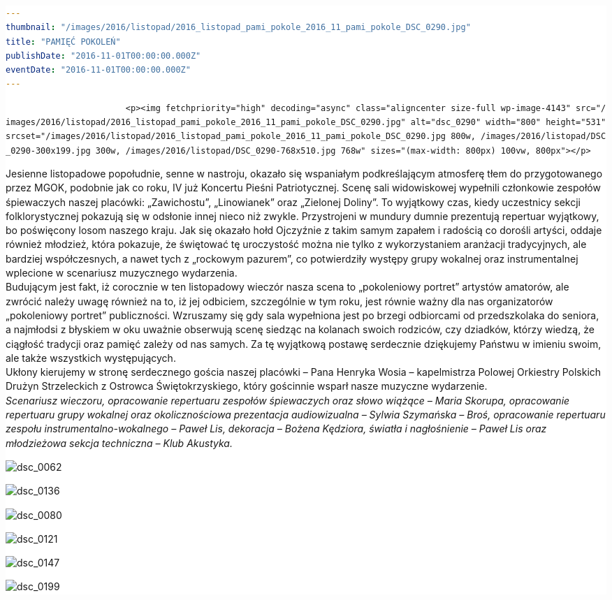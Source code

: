 ```yaml
---
thumbnail: "/images/2016/listopad/2016_listopad_pami_pokole_2016_11_pami_pokole_DSC_0290.jpg"
title: "PAMIĘĆ POKOLEŃ"
publishDate: "2016-11-01T00:00:00.000Z"
eventDate: "2016-11-01T00:00:00.000Z"
---
```


<div class="entry-content">
							
							<p><img fetchpriority="high" decoding="async" class="aligncenter size-full wp-image-4143" src="/images/2016/listopad/2016_listopad_pami_pokole_2016_11_pami_pokole_DSC_0290.jpg" alt="dsc_0290" width="800" height="531" srcset="/images/2016/listopad/2016_listopad_pami_pokole_2016_11_pami_pokole_DSC_0290.jpg 800w, /images/2016/listopad/DSC_0290-300x199.jpg 300w, /images/2016/listopad/DSC_0290-768x510.jpg 768w" sizes="(max-width: 800px) 100vw, 800px"></p>
<p>Jesienne listopadowe popołudnie, senne w nastroju, okazało się wspaniałym podkreślającym atmosferę tłem do przygotowanego przez MGOK, podobnie jak co roku, IV już Koncertu Pieśni Patriotycznej. Scenę sali widowiskowej wypełnili członkowie zespołów śpiewaczych naszej placówki: „Zawichostu”, „Linowianek” oraz „Zielonej Doliny”. To wyjątkowy czas, kiedy uczestnicy sekcji folklorystycznej pokazują się w odsłonie innej nieco niż zwykle. Przystrojeni w mundury dumnie prezentują repertuar wyjątkowy, bo poświęcony losom naszego kraju. Jak się okazało hołd Ojczyźnie z takim samym zapałem i radością co dorośli artyści, oddaje również młodzież, która pokazuje, że świętować tę uroczystość można nie tylko z wykorzystaniem aranżacji tradycyjnych, ale bardziej współczesnych, a nawet tych z „rockowym pazurem”, co potwierdziły występy grupy wokalnej oraz instrumentalnej wplecione w scenariusz muzycznego wydarzenia.<br>
Budującym jest fakt, iż corocznie w ten listopadowy wieczór nasza scena to „pokoleniowy portret” artystów amatorów, ale zwrócić należy uwagę również na to, iż jej odbiciem, szczególnie w tym roku, jest równie ważny dla nas organizatorów „pokoleniowy portret” publiczności. Wzruszamy się gdy sala wypełniona jest po brzegi odbiorcami od przedszkolaka do seniora, a najmłodsi z błyskiem w oku uważnie obserwują scenę siedząc na kolanach swoich rodziców, czy dziadków, którzy wiedzą, że ciągłość tradycji oraz pamięć zależy od nas samych. Za tę wyjątkową postawę serdecznie dziękujemy Państwu w imieniu swoim, ale także wszystkich występujących.<br>
Ukłony kierujemy w stronę serdecznego gościa naszej placówki – Pana Henryka Wosia – kapelmistrza Polowej Orkiestry Polskich Drużyn Strzeleckich z Ostrowca Świętokrzyskiego, który gościnnie wsparł nasze muzyczne wydarzenie.<br>
<em>Scenariusz wieczoru, opracowanie repertuaru zespołów śpiewaczych oraz słowo wiążące – Maria Skorupa, opracowanie repertuaru grupy wokalnej oraz okolicznościowa prezentacja audiowizualna – Sylwia Szymańska – Broś, opracowanie repertuaru zespołu instrumentalno-wokalnego – Paweł Lis, dekoracja – Bożena Kędziora, światła i nagłośnienie – Paweł Lis oraz młodzieżowa sekcja techniczna – Klub Akustyka.</em></p>
<p><img decoding="async" class="aligncenter size-full wp-image-4133" src="/images/2016/listopad/2016_listopad_pami_pokole_2016_11_pami_pokole_DSC_0062.jpg" alt="dsc_0062" width="800" height="531" srcset="/images/2016/listopad/2016_listopad_pami_pokole_2016_11_pami_pokole_DSC_0062.jpg 800w, /images/2016/listopad/DSC_0062-300x199.jpg 300w, /images/2016/listopad/DSC_0062-768x510.jpg 768w" sizes="(max-width: 800px) 100vw, 800px"></p>
<p><img decoding="async" class="aligncenter size-full wp-image-4136" src="/images/2016/listopad/2016_listopad_pami_pokole_2016_11_pami_pokole_DSC_0136.jpg" alt="dsc_0136" width="800" height="531" srcset="/images/2016/listopad/2016_listopad_pami_pokole_2016_11_pami_pokole_DSC_0136.jpg 800w, /images/2016/listopad/DSC_0136-300x199.jpg 300w, /images/2016/listopad/DSC_0136-768x510.jpg 768w" sizes="(max-width: 800px) 100vw, 800px"></p>
<p><img loading="lazy" decoding="async" class="aligncenter size-full wp-image-4134" src="/images/2016/listopad/2016_listopad_pami_pokole_2016_11_pami_pokole_DSC_0080.jpg" alt="dsc_0080" width="800" height="531" srcset="/images/2016/listopad/2016_listopad_pami_pokole_2016_11_pami_pokole_DSC_0080.jpg 800w, /images/2016/listopad/DSC_0080-300x199.jpg 300w, /images/2016/listopad/DSC_0080-768x510.jpg 768w" sizes="(max-width: 800px) 100vw, 800px"></p>
<p><img loading="lazy" decoding="async" class="aligncenter size-full wp-image-4135" src="/images/2016/listopad/2016_listopad_pami_pokole_2016_11_pami_pokole_DSC_0121.jpg" alt="dsc_0121" width="800" height="531" srcset="/images/2016/listopad/2016_listopad_pami_pokole_2016_11_pami_pokole_DSC_0121.jpg 800w, /images/2016/listopad/DSC_0121-300x199.jpg 300w, /images/2016/listopad/DSC_0121-768x510.jpg 768w" sizes="(max-width: 800px) 100vw, 800px"></p>
<p><img loading="lazy" decoding="async" class="aligncenter size-full wp-image-4137" src="/images/2016/listopad/2016_listopad_pami_pokole_2016_11_pami_pokole_DSC_0147.jpg" alt="dsc_0147" width="800" height="531" srcset="/images/2016/listopad/2016_listopad_pami_pokole_2016_11_pami_pokole_DSC_0147.jpg 800w, /images/2016/listopad/DSC_0147-300x199.jpg 300w, /images/2016/listopad/DSC_0147-768x510.jpg 768w" sizes="(max-width: 800px) 100vw, 800px"></p>
<p><img loading="lazy" decoding="async" class="aligncenter size-full wp-image-4139" src="/images/2016/listopad/2016_listopad_pami_pokole_2016_11_pami_pokole_DSC_0199.jpg" alt="dsc_0199" width="800" height="531" srcset="/images/2016/listopad/2016_listopad_pami_pokole_2016_11_pami_pokole_DSC_0199.jpg 800w, /images/2016/listopad/DSC_0199-300x199.jpg 300w, /images/2016/listopad/DSC_0199-768x510.jpg 768w" sizes="(max-width: 800px) 100vw, 800px"></p>